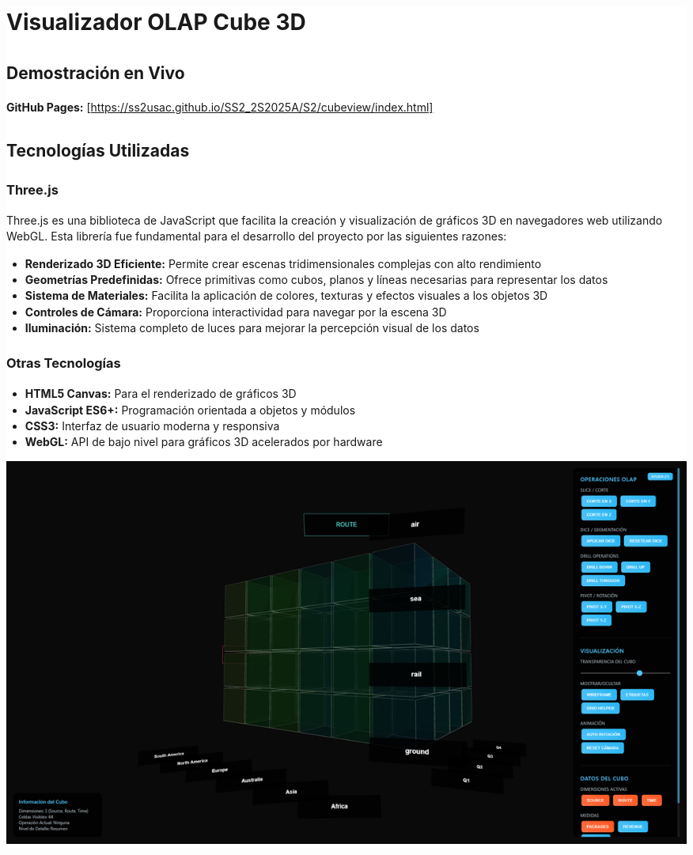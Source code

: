# Visualizador OLAP Cube 3D

## Demostración en Vivo

**GitHub Pages:** [https://ss2usac.github.io/SS2_2S2025A/S2/cubeview/index.html]

## Tecnologías Utilizadas

### Three.js
Three.js es una biblioteca de JavaScript que facilita la creación y visualización de gráficos 3D en navegadores web utilizando WebGL. Esta librería fue fundamental para el desarrollo del proyecto por las siguientes razones:

- **Renderizado 3D Eficiente:** Permite crear escenas tridimensionales complejas con alto rendimiento
- **Geometrías Predefinidas:** Ofrece primitivas como cubos, planos y líneas necesarias para representar los datos
- **Sistema de Materiales:** Facilita la aplicación de colores, texturas y efectos visuales a los objetos 3D
- **Controles de Cámara:** Proporciona interactividad para navegar por la escena 3D
- **Iluminación:** Sistema completo de luces para mejorar la percepción visual de los datos

### Otras Tecnologías
- **HTML5 Canvas:** Para el renderizado de gráficos 3D
- **JavaScript ES6+:** Programación orientada a objetos y módulos
- **CSS3:** Interfaz de usuario moderna y responsiva
- **WebGL:** API de bajo nivel para gráficos 3D acelerados por hardware

<div align="center">
  <img src="img/c1.png" alt="cube"/>
</div>
